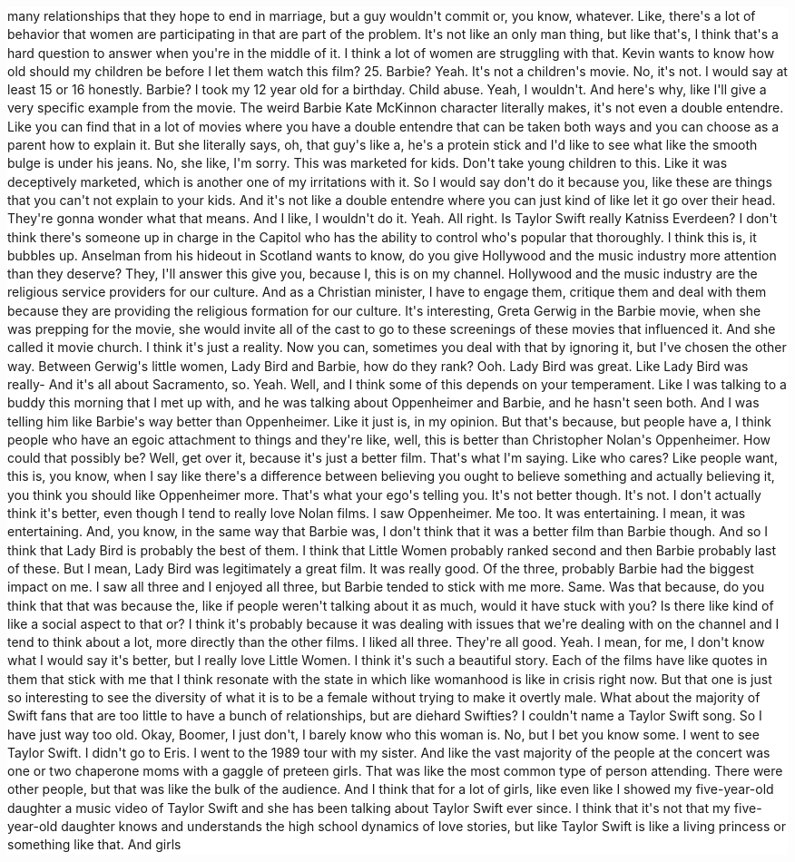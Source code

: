 many relationships that they hope to end in marriage, but a guy wouldn't commit or, you know, whatever. Like, there's a lot of behavior that women are participating in that are part of the problem. It's not like an only man thing, but like that's, I think that's a hard question to answer when you're in the middle of it. I think a lot of women are struggling with that. Kevin wants to know how old should my children be before I let them watch this film? 25. Barbie? Yeah. It's not a children's movie. No, it's not. I would say at least 15 or 16 honestly. Barbie? I took my 12 year old for a birthday. Child abuse. Yeah, I wouldn't. And here's why, like I'll give a very specific example from the movie. The weird Barbie Kate McKinnon character literally makes, it's not even a double entendre. Like you can find that in a lot of movies where you have a double entendre that can be taken both ways and you can choose as a parent how to explain it. But she literally says, oh, that guy's like a, he's a protein stick and I'd like to see what like the smooth bulge is under his jeans. No, she like, I'm sorry. This was marketed for kids. Don't take young children to this. Like it was deceptively marketed, which is another one of my irritations with it. So I would say don't do it because you, like these are things that you can't not explain to your kids. And it's not like a double entendre where you can just kind of like let it go over their head. They're gonna wonder what that means. And I like, I wouldn't do it. Yeah. All right. Is Taylor Swift really Katniss Everdeen? I don't think there's someone up in charge in the Capitol who has the ability to control who's popular that thoroughly. I think this is, it bubbles up. Anselman from his hideout in Scotland wants to know, do you give Hollywood and the music industry more attention than they deserve? They, I'll answer this give you, because I, this is on my channel. Hollywood and the music industry are the religious service providers for our culture. And as a Christian minister, I have to engage them, critique them and deal with them because they are providing the religious formation for our culture. It's interesting, Greta Gerwig in the Barbie movie, when she was prepping for the movie, she would invite all of the cast to go to these screenings of these movies that influenced it. And she called it movie church. I think it's just a reality. Now you can, sometimes you deal with that by ignoring it, but I've chosen the other way. Between Gerwig's little women, Lady Bird and Barbie, how do they rank? Ooh. Lady Bird was great. Like Lady Bird was really- And it's all about Sacramento, so. Yeah. Well, and I think some of this depends on your temperament. Like I was talking to a buddy this morning that I met up with, and he was talking about Oppenheimer and Barbie, and he hasn't seen both. And I was telling him like Barbie's way better than Oppenheimer. Like it just is, in my opinion. But that's because, but people have a, I think people who have an egoic attachment to things and they're like, well, this is better than Christopher Nolan's Oppenheimer. How could that possibly be? Well, get over it, because it's just a better film. That's what I'm saying. Like who cares? Like people want, this is, you know, when I say like there's a difference between believing you ought to believe something and actually believing it, you think you should like Oppenheimer more. That's what your ego's telling you. It's not better though. It's not. I don't actually think it's better, even though I tend to really love Nolan films. I saw Oppenheimer. Me too. It was entertaining. I mean, it was entertaining. And, you know, in the same way that Barbie was, I don't think that it was a better film than Barbie though. And so I think that Lady Bird is probably the best of them. I think that Little Women probably ranked second and then Barbie probably last of these. But I mean, Lady Bird was legitimately a great film. It was really good. Of the three, probably Barbie had the biggest impact on me. I saw all three and I enjoyed all three, but Barbie tended to stick with me more. Same. Was that because, do you think that that was because the, like if people weren't talking about it as much, would it have stuck with you? Is there like kind of like a social aspect to that or? I think it's probably because it was dealing with issues that we're dealing with on the channel and I tend to think about a lot, more directly than the other films. I liked all three. They're all good. Yeah. I mean, for me, I don't know what I would say it's better, but I really love Little Women. I think it's such a beautiful story. Each of the films have like quotes in them that stick with me that I think resonate with the state in which like womanhood is like in crisis right now. But that one is just so interesting to see the diversity of what it is to be a female without trying to make it overtly male. What about the majority of Swift fans that are too little to have a bunch of relationships, but are diehard Swifties? I couldn't name a Taylor Swift song. So I have just way too old. Okay, Boomer, I just don't, I barely know who this woman is. No, but I bet you know some. I went to see Taylor Swift. I didn't go to Eris. I went to the 1989 tour with my sister. And like the vast majority of the people at the concert was one or two chaperone moms with a gaggle of preteen girls. That was like the most common type of person attending. There were other people, but that was like the bulk of the audience. And I think that for a lot of girls, like even like I showed my five-year-old daughter a music video of Taylor Swift and she has been talking about Taylor Swift ever since. I think that it's not that my five-year-old daughter knows and understands the high school dynamics of love stories, but like Taylor Swift is like a living princess or something like that. And girls